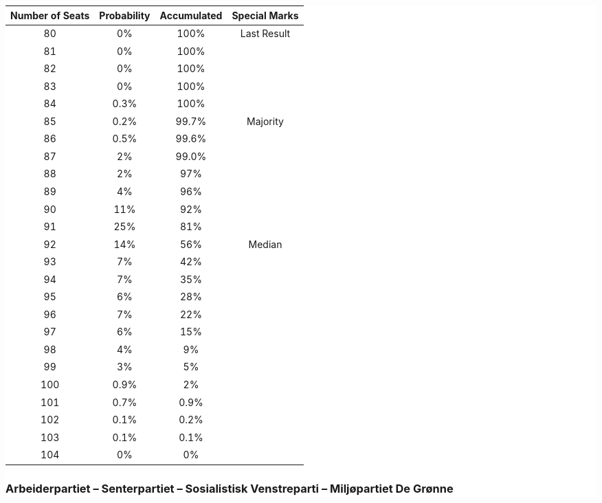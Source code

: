 | Number of Seats | Probability | Accumulated | Special Marks |
|:---------------:|:-----------:|:-----------:|:-------------:|
| 80 | 0% | 100% | Last Result |
| 81 | 0% | 100% |  |
| 82 | 0% | 100% |  |
| 83 | 0% | 100% |  |
| 84 | 0.3% | 100% |  |
| 85 | 0.2% | 99.7% | Majority |
| 86 | 0.5% | 99.6% |  |
| 87 | 2% | 99.0% |  |
| 88 | 2% | 97% |  |
| 89 | 4% | 96% |  |
| 90 | 11% | 92% |  |
| 91 | 25% | 81% |  |
| 92 | 14% | 56% | Median |
| 93 | 7% | 42% |  |
| 94 | 7% | 35% |  |
| 95 | 6% | 28% |  |
| 96 | 7% | 22% |  |
| 97 | 6% | 15% |  |
| 98 | 4% | 9% |  |
| 99 | 3% | 5% |  |
| 100 | 0.9% | 2% |  |
| 101 | 0.7% | 0.9% |  |
| 102 | 0.1% | 0.2% |  |
| 103 | 0.1% | 0.1% |  |
| 104 | 0% | 0% |  |

### Arbeiderpartiet – Senterpartiet – Sosialistisk Venstreparti – Miljøpartiet De Grønne
